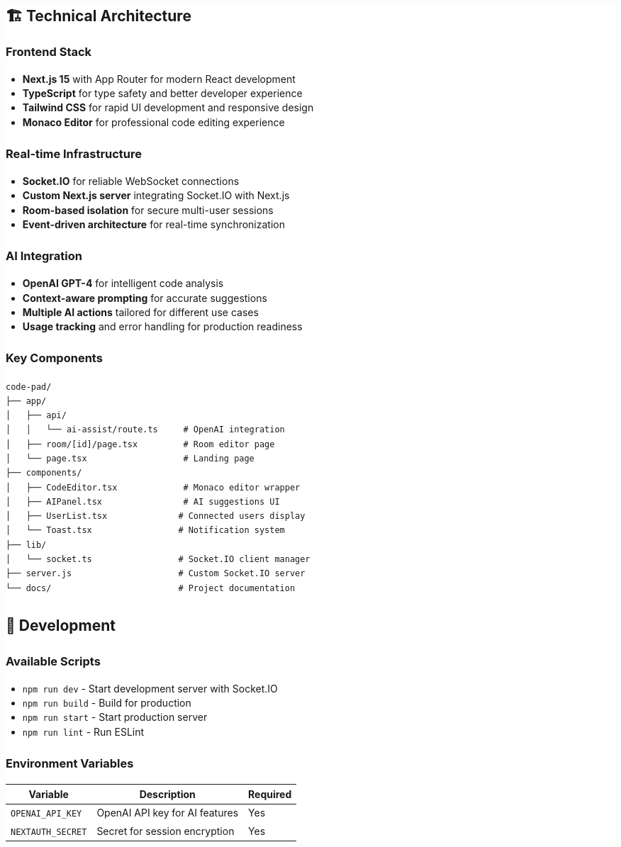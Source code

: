 ## 🏗️ Technical Architecture

### Frontend Stack
- **Next.js 15** with App Router for modern React development
- **TypeScript** for type safety and better developer experience
- **Tailwind CSS** for rapid UI development and responsive design
- **Monaco Editor** for professional code editing experience

### Real-time Infrastructure
- **Socket.IO** for reliable WebSocket connections
- **Custom Next.js server** integrating Socket.IO with Next.js
- **Room-based isolation** for secure multi-user sessions
- **Event-driven architecture** for real-time synchronization

### AI Integration
- **OpenAI GPT-4** for intelligent code analysis
- **Context-aware prompting** for accurate suggestions
- **Multiple AI actions** tailored for different use cases
- **Usage tracking** and error handling for production readiness

### Key Components
```
code-pad/
├── app/
│   ├── api/
│   │   └── ai-assist/route.ts     # OpenAI integration
│   ├── room/[id]/page.tsx         # Room editor page
│   └── page.tsx                   # Landing page
├── components/
│   ├── CodeEditor.tsx             # Monaco editor wrapper
│   ├── AIPanel.tsx                # AI suggestions UI
│   ├── UserList.tsx              # Connected users display
│   └── Toast.tsx                 # Notification system
├── lib/
│   └── socket.ts                 # Socket.IO client manager
├── server.js                     # Custom Socket.IO server
└── docs/                         # Project documentation
```

## 🔧 Development

### Available Scripts
- `npm run dev` - Start development server with Socket.IO
- `npm run build` - Build for production
- `npm run start` - Start production server
- `npm run lint` - Run ESLint

### Environment Variables
| Variable | Description | Required |
|----------|-------------|----------|
| `OPENAI_API_KEY` | OpenAI API key for AI features | Yes |
| `NEXTAUTH_SECRET` | Secret for session encryption | Yes |
